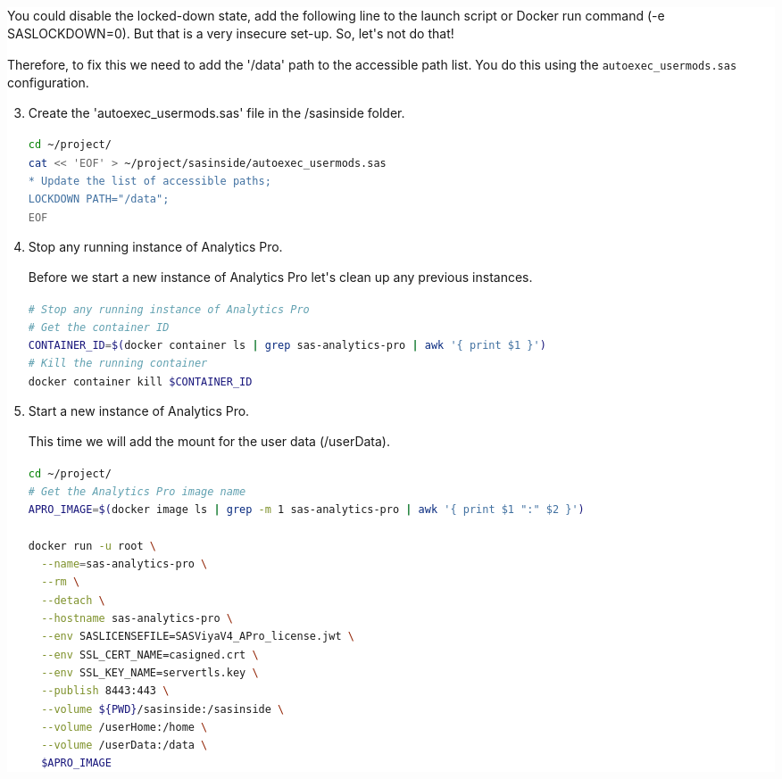 You could disable the locked-down state, add the following line to the launch script or Docker run command (-e SASLOCKDOWN=0). But that is a very insecure set-up. So, let's not do that!

Therefore, to fix this we need to add the '/data' path to the accessible path list. You do this using the `autoexec_usermods.sas` configuration.

3. Create the 'autoexec_usermods.sas' file in the /sasinside folder.

    ```bash
    cd ~/project/
    cat << 'EOF' > ~/project/sasinside/autoexec_usermods.sas
    * Update the list of accessible paths;
    LOCKDOWN PATH="/data";
    EOF
    ```

1. Stop any running instance of Analytics Pro.

    Before we start a new instance of Analytics Pro let's clean up any previous instances.

    ```sh
    # Stop any running instance of Analytics Pro
    # Get the container ID
    CONTAINER_ID=$(docker container ls | grep sas-analytics-pro | awk '{ print $1 }')
    # Kill the running container
    docker container kill $CONTAINER_ID
    ```

1. Start a new instance of Analytics Pro.

    This time we will add the mount for the user data (/userData).

    ```sh
    cd ~/project/
    # Get the Analytics Pro image name
    APRO_IMAGE=$(docker image ls | grep -m 1 sas-analytics-pro | awk '{ print $1 ":" $2 }')

    docker run -u root \
      --name=sas-analytics-pro \
      --rm \
      --detach \
      --hostname sas-analytics-pro \
      --env SASLICENSEFILE=SASViyaV4_APro_license.jwt \
      --env SSL_CERT_NAME=casigned.crt \
      --env SSL_KEY_NAME=servertls.key \
      --publish 8443:443 \
      --volume ${PWD}/sasinside:/sasinside \
      --volume /userHome:/home \
      --volume /userData:/data \
      $APRO_IMAGE
    ```

